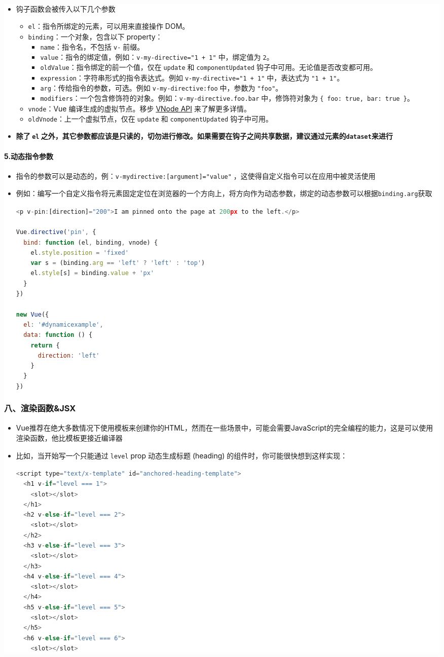 - 钩子函数会被传入以下几个参数
  - `el`：指令所绑定的元素，可以用来直接操作 DOM。
  - `binding`：一个对象，包含以下 property：
    - `name`：指令名，不包括 `v-` 前缀。
    - `value`：指令的绑定值，例如：`v-my-directive="1 + 1"` 中，绑定值为 `2`。
    - `oldValue`：指令绑定的前一个值，仅在 `update` 和 `componentUpdated` 钩子中可用。无论值是否改变都可用。
    - `expression`：字符串形式的指令表达式。例如 `v-my-directive="1 + 1"` 中，表达式为 `"1 + 1"`。
    - `arg`：传给指令的参数，可选。例如 `v-my-directive:foo` 中，参数为 `"foo"`。
    - `modifiers`：一个包含修饰符的对象。例如：`v-my-directive.foo.bar` 中，修饰符对象为 `{ foo: true, bar: true }`。
  - `vnode`：Vue 编译生成的虚拟节点。移步 [VNode API](https://v2.cn.vuejs.org/v2/api/#VNode-%E6%8E%A5%E5%8F%A3) 来了解更多详情。
  - `oldVnode`：上一个虚拟节点，仅在 `update` 和 `componentUpdated` 钩子中可用。


- **除了 `el` 之外，其它参数都应该是只读的，切勿进行修改。如果需要在钩子之间共享数据，建议通过元素的`dataset`来进行**

#### 5.动态指令参数

- 指令的参数可以是动态的，例：`v-mydirective:[argument]="value"` ，这使得自定义指令可以在应用中被灵活使用

- 例如：编写一个自定义指令将元素固定定位在浏览器的一个方向上，将方向作为动态参数，绑定的动态参数可以根据`binding.arg`获取

  ```js
  <p v-pin:[direction]="200">I am pinned onto the page at 200px to the left.</p>

  Vue.directive('pin', {
    bind: function (el, binding, vnode) {
      el.style.position = 'fixed'
      var s = (binding.arg == 'left' ? 'left' : 'top')
      el.style[s] = binding.value + 'px'
    }
  })

  new Vue({
    el: '#dynamicexample',
    data: function () {
      return {
        direction: 'left'
      }
    }
  })
  ```

### 八、渲染函数&JSX

- Vue推荐在绝大多数情况下使用模板来创建你的HTML，然而在一些场景中，可能会需要JavaScript的完全编程的能力，这是可以使用渲染函数，他比模板更接近编译器

- 比如，当开始写一个只能通过 `level` prop 动态生成标题 (heading) 的组件时，你可能很快想到这样实现：

  ```js
  <script type="text/x-template" id="anchored-heading-template">
    <h1 v-if="level === 1">
      <slot></slot>
    </h1>
    <h2 v-else-if="level === 2">
      <slot></slot>
    </h2>
    <h3 v-else-if="level === 3">
      <slot></slot>
    </h3>
    <h4 v-else-if="level === 4">
      <slot></slot>
    </h4>
    <h5 v-else-if="level === 5">
      <slot></slot>
    </h5>
    <h6 v-else-if="level === 6">
      <slot></slot>
  ```